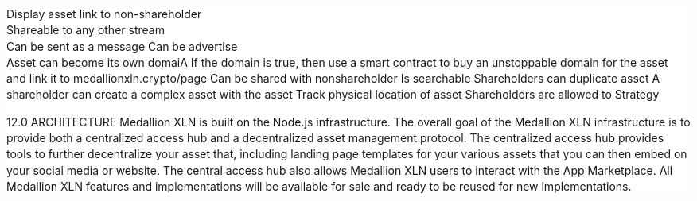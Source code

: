 Display asset link to non-shareholder					
Shareable to any other stream					
Can be sent as a message
Can be advertise			
Asset can become its own domaiA
If the domain is true, then use a smart contract to buy an unstoppable domain for the asset and link it to medallionxln.crypto/page
Can be shared with nonshareholder
Is searchable
Shareholders can duplicate asset
A shareholder can create a complex asset with the asset 
Track physical location of asset
Shareholders are allowed to Strategy

12.0 ARCHITECTURE
Medallion XLN is built on the Node.js infrastructure. The overall goal of the Medallion XLN infrastructure is to provide both a centralized access hub and a decentralized asset management protocol. The centralized access hub provides tools to further decentralize your asset that, including landing page templates for your various assets that you can then embed on your social media or website. The central access hub also allows Medallion XLN users to interact with the App Marketplace. All Medallion XLN features and implementations will be available for sale and ready to be reused for new implementations. 

